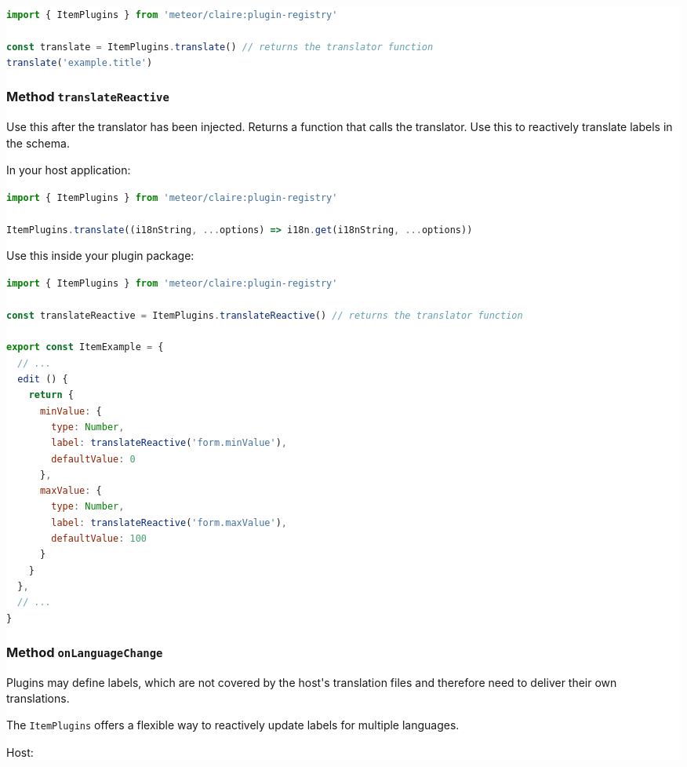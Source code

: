 ```javascript
import { ItemPlugins } from 'meteor/claire:plugin-registry'

const translate = ItemPlugins.translate() // returns the translator function
translate('example.title')
```

### Method `translateReactive`

Use this after the translator has been injected. Returns a function that calls
the translator. Use this to reactively translate labels in the schema.

In your host application:
```javascript
import { ItemPlugins } from 'meteor/claire:plugin-registry'

ItemPlugins.translate((i18nString, ...options) => i18n.get(i18nString, ...options))
```

Use this inside your plugin package:

```javascript
import { ItemPlugins } from 'meteor/claire:plugin-registry'

const translateReactive = ItemPlugins.translateReactive() // returns the translator function

export const ItemExample = {
  // ...
  edit () {
    return {
      minValue: {
        type: Number,
        label: translateReactive('form.minValue'),
        defaultValue: 0
      },
      maxValue: {
        type: Number,
        label: translateReactive('form.maxValue'),
        defaultValue: 100
      }
    }
  },
  // ...
}
```

### Method `onLanguageChange`

Plugins may define labels, which are not covered by the host's translation files
and therefore need to deliver their own translations.

The `ItemPlugins` offers a flexible way to reactively update labels for multiple
languages.

Host:
